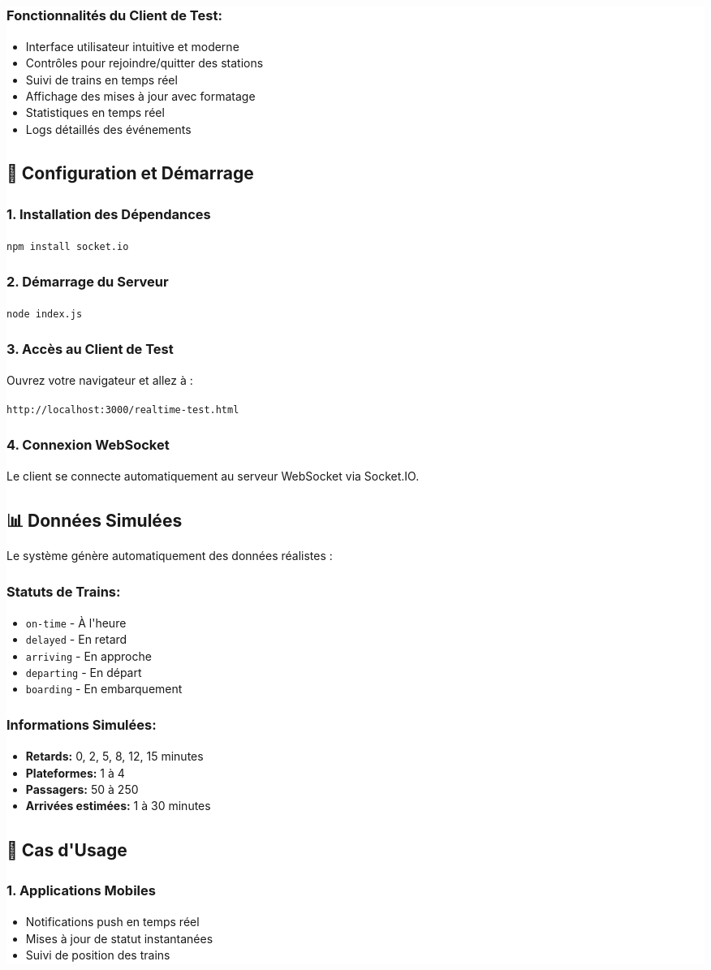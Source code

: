 ### **Fonctionnalités du Client de Test:**
- Interface utilisateur intuitive et moderne
- Contrôles pour rejoindre/quitter des stations
- Suivi de trains en temps réel
- Affichage des mises à jour avec formatage
- Statistiques en temps réel
- Logs détaillés des événements

## 🔧 Configuration et Démarrage

### **1. Installation des Dépendances**
```bash
npm install socket.io
```

### **2. Démarrage du Serveur**
```bash
node index.js
```

### **3. Accès au Client de Test**
Ouvrez votre navigateur et allez à :
```
http://localhost:3000/realtime-test.html
```

### **4. Connexion WebSocket**
Le client se connecte automatiquement au serveur WebSocket via Socket.IO.

## 📊 Données Simulées

Le système génère automatiquement des données réalistes :

### **Statuts de Trains:**
- `on-time` - À l'heure
- `delayed` - En retard
- `arriving` - En approche
- `departing` - En départ
- `boarding` - En embarquement

### **Informations Simulées:**
- **Retards:** 0, 2, 5, 8, 12, 15 minutes
- **Plateformes:** 1 à 4
- **Passagers:** 50 à 250
- **Arrivées estimées:** 1 à 30 minutes

## 🚀 Cas d'Usage

### **1. Applications Mobiles**
- Notifications push en temps réel
- Mises à jour de statut instantanées
- Suivi de position des trains
